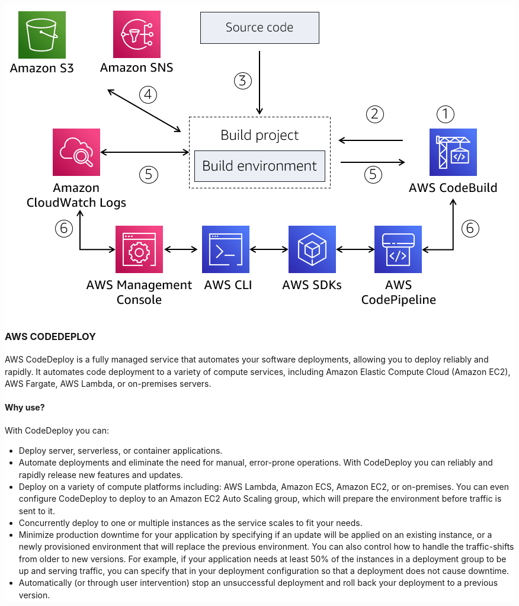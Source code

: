 ![CodeBuild](images/aws_codebuild.png)

### AWS CODEDEPLOY
AWS CodeDeploy is a fully managed service that automates your software deployments, allowing you to deploy reliably and rapidly. It automates code deployment to a variety of compute services, including Amazon Elastic Compute Cloud (Amazon EC2), AWS Fargate, AWS Lambda, or on-premises servers. 

#### Why use?

With CodeDeploy you can:
- Deploy server, serverless, or container applications.
- Automate deployments and eliminate the need for manual, error-prone operations. With CodeDeploy you can reliably and rapidly release new features and updates. 
- Deploy on a variety of compute platforms including: AWS Lambda, Amazon ECS, Amazon EC2, or on-premises. You can even configure CodeDeploy to deploy to an Amazon EC2 Auto Scaling group, which will prepare the environment before traffic is sent to it.
- Concurrently deploy to one or multiple instances as the service scales to fit your needs.
- Minimize production downtime for your application by specifying if an update will be applied on an existing instance, or a newly provisioned environment that will replace the previous environment. You can also control how to handle the traffic-shifts from older to new versions. For example, if your application needs at least 50% of the instances in a deployment group to be up and serving traffic, you can specify that in your deployment configuration so that a deployment does not cause downtime.
- Automatically (or through user intervention) stop an unsuccessful deployment and roll back your deployment to a previous version.  
